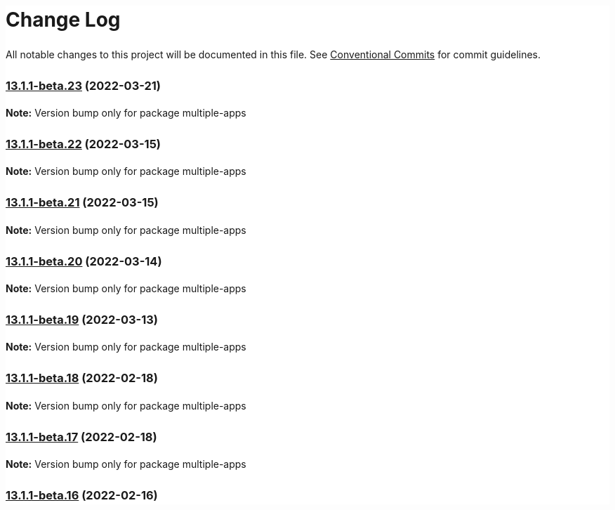 # Change Log

All notable changes to this project will be documented in this file.
See [Conventional Commits](https://conventionalcommits.org) for commit guidelines.

### [13.1.1-beta.23](https://github.com/just-jeb/angular-builders/compare/multiple-apps@13.1.1-beta.22...multiple-apps@13.1.1-beta.23) (2022-03-21)

**Note:** Version bump only for package multiple-apps

### [13.1.1-beta.22](https://github.com/just-jeb/angular-builders/compare/multiple-apps@13.1.1-beta.21...multiple-apps@13.1.1-beta.22) (2022-03-15)

**Note:** Version bump only for package multiple-apps

### [13.1.1-beta.21](https://github.com/just-jeb/angular-builders/compare/multiple-apps@13.1.1-beta.20...multiple-apps@13.1.1-beta.21) (2022-03-15)

**Note:** Version bump only for package multiple-apps

### [13.1.1-beta.20](https://github.com/just-jeb/angular-builders/compare/multiple-apps@13.1.1-beta.19...multiple-apps@13.1.1-beta.20) (2022-03-14)

**Note:** Version bump only for package multiple-apps

### [13.1.1-beta.19](https://github.com/just-jeb/angular-builders/compare/multiple-apps@13.1.1-beta.18...multiple-apps@13.1.1-beta.19) (2022-03-13)

**Note:** Version bump only for package multiple-apps

### [13.1.1-beta.18](https://github.com/just-jeb/angular-builders/compare/multiple-apps@13.1.1-beta.17...multiple-apps@13.1.1-beta.18) (2022-02-18)

**Note:** Version bump only for package multiple-apps

### [13.1.1-beta.17](https://github.com/just-jeb/angular-builders/compare/multiple-apps@13.1.1-beta.16...multiple-apps@13.1.1-beta.17) (2022-02-18)

**Note:** Version bump only for package multiple-apps

### [13.1.1-beta.16](https://github.com/just-jeb/angular-builders/compare/multiple-apps@13.1.1-beta.15...multiple-apps@13.1.1-beta.16) (2022-02-16)
